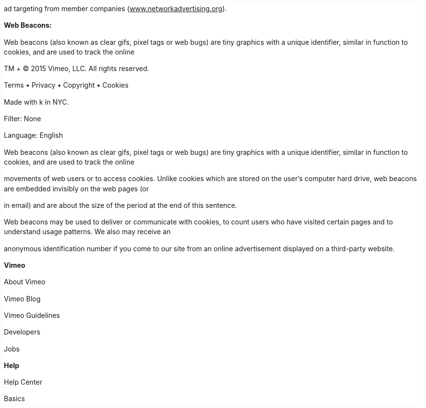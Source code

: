 
ad targeting from member companies (www.networkadvertising.org).


**Web Beacons:**


Web beacons (also known as clear gifs, pixel tags or web bugs) are tiny graphics with a unique identifier, similar in function to cookies, and are used to track the online



TM + © 2015 Vimeo, LLC. All rights reserved. 


Terms • Privacy • Copyright • Cookies 


Made with k in NYC.


Filter: None


Language: English


Web beacons (also known as clear gifs, pixel tags or web bugs) are tiny graphics with a unique identifier, similar in function to cookies, and are used to track the online


movements of web users or to access cookies. Unlike cookies which are stored on the user’s computer hard drive, web beacons are embedded invisibly on the web pages (or


in email) and are about the size of the period at the end of this sentence.


Web beacons may be used to deliver or communicate with cookies, to count users who have visited certain pages and to understand usage patterns. We also may receive an


anonymous identification number if you come to our site from an online advertisement displayed on a third-party website.


**Vimeo**


About Vimeo


Vimeo Blog


Vimeo Guidelines


Developers


Jobs


**Help**


Help Center


Basics
